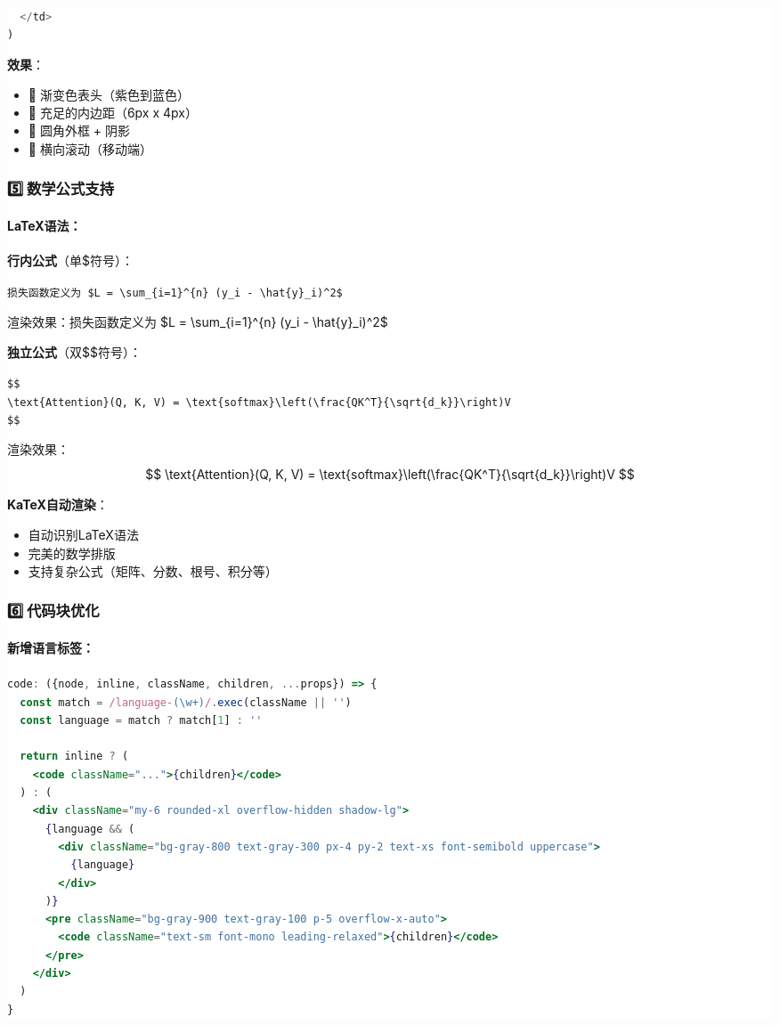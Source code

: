 ```jsx
  </td>
)
```

**效果**：
- 🎨 渐变色表头（紫色到蓝色）
- 📏 充足的内边距（6px x 4px）
- 🔄 圆角外框 + 阴影
- 📱 横向滚动（移动端）

### 5️⃣ **数学公式支持**

#### LaTeX语法：

**行内公式**（单$符号）：
```markdown
损失函数定义为 $L = \sum_{i=1}^{n} (y_i - \hat{y}_i)^2$
```
渲染效果：损失函数定义为 $L = \sum_{i=1}^{n} (y_i - \hat{y}_i)^2$

**独立公式**（双$$符号）：
```markdown
$$
\text{Attention}(Q, K, V) = \text{softmax}\left(\frac{QK^T}{\sqrt{d_k}}\right)V
$$
```
渲染效果：
$$
\text{Attention}(Q, K, V) = \text{softmax}\left(\frac{QK^T}{\sqrt{d_k}}\right)V
$$

**KaTeX自动渲染**：
- 自动识别LaTeX语法
- 完美的数学排版
- 支持复杂公式（矩阵、分数、根号、积分等）

### 6️⃣ **代码块优化**

#### 新增语言标签：
```jsx
code: ({node, inline, className, children, ...props}) => {
  const match = /language-(\w+)/.exec(className || '')
  const language = match ? match[1] : ''
  
  return inline ? (
    <code className="...">{children}</code>
  ) : (
    <div className="my-6 rounded-xl overflow-hidden shadow-lg">
      {language && (
        <div className="bg-gray-800 text-gray-300 px-4 py-2 text-xs font-semibold uppercase">
          {language}
        </div>
      )}
      <pre className="bg-gray-900 text-gray-100 p-5 overflow-x-auto">
        <code className="text-sm font-mono leading-relaxed">{children}</code>
      </pre>
    </div>
  )
}
```
